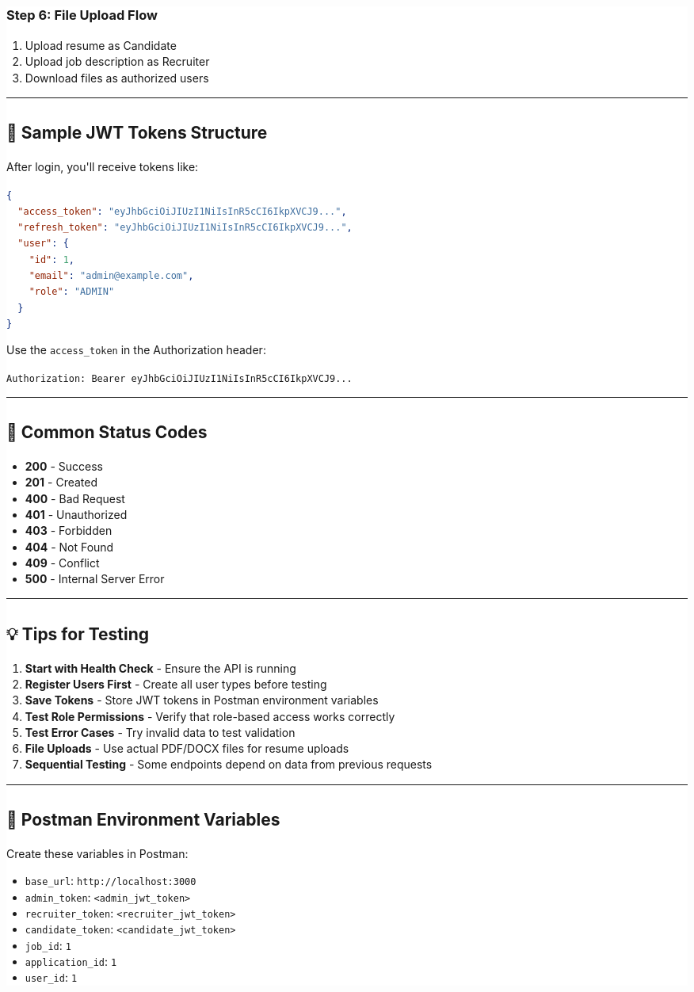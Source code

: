 ### Step 6: File Upload Flow
1. Upload resume as Candidate
2. Upload job description as Recruiter
3. Download files as authorized users

---

## 🔑 Sample JWT Tokens Structure

After login, you'll receive tokens like:
```json
{
  "access_token": "eyJhbGciOiJIUzI1NiIsInR5cCI6IkpXVCJ9...",
  "refresh_token": "eyJhbGciOiJIUzI1NiIsInR5cCI6IkpXVCJ9...",
  "user": {
    "id": 1,
    "email": "admin@example.com",
    "role": "ADMIN"
  }
}
```

Use the `access_token` in the Authorization header:
```
Authorization: Bearer eyJhbGciOiJIUzI1NiIsInR5cCI6IkpXVCJ9...
```

---

## 🚨 Common Status Codes

- **200** - Success
- **201** - Created
- **400** - Bad Request
- **401** - Unauthorized
- **403** - Forbidden
- **404** - Not Found
- **409** - Conflict
- **500** - Internal Server Error

---

## 💡 Tips for Testing

1. **Start with Health Check** - Ensure the API is running
2. **Register Users First** - Create all user types before testing
3. **Save Tokens** - Store JWT tokens in Postman environment variables
4. **Test Role Permissions** - Verify that role-based access works correctly
5. **Test Error Cases** - Try invalid data to test validation
6. **File Uploads** - Use actual PDF/DOCX files for resume uploads
7. **Sequential Testing** - Some endpoints depend on data from previous requests

---

## 🔧 Postman Environment Variables

Create these variables in Postman:
- `base_url`: `http://localhost:3000`
- `admin_token`: `<admin_jwt_token>`
- `recruiter_token`: `<recruiter_jwt_token>`
- `candidate_token`: `<candidate_jwt_token>`
- `job_id`: `1`
- `application_id`: `1`
- `user_id`: `1`